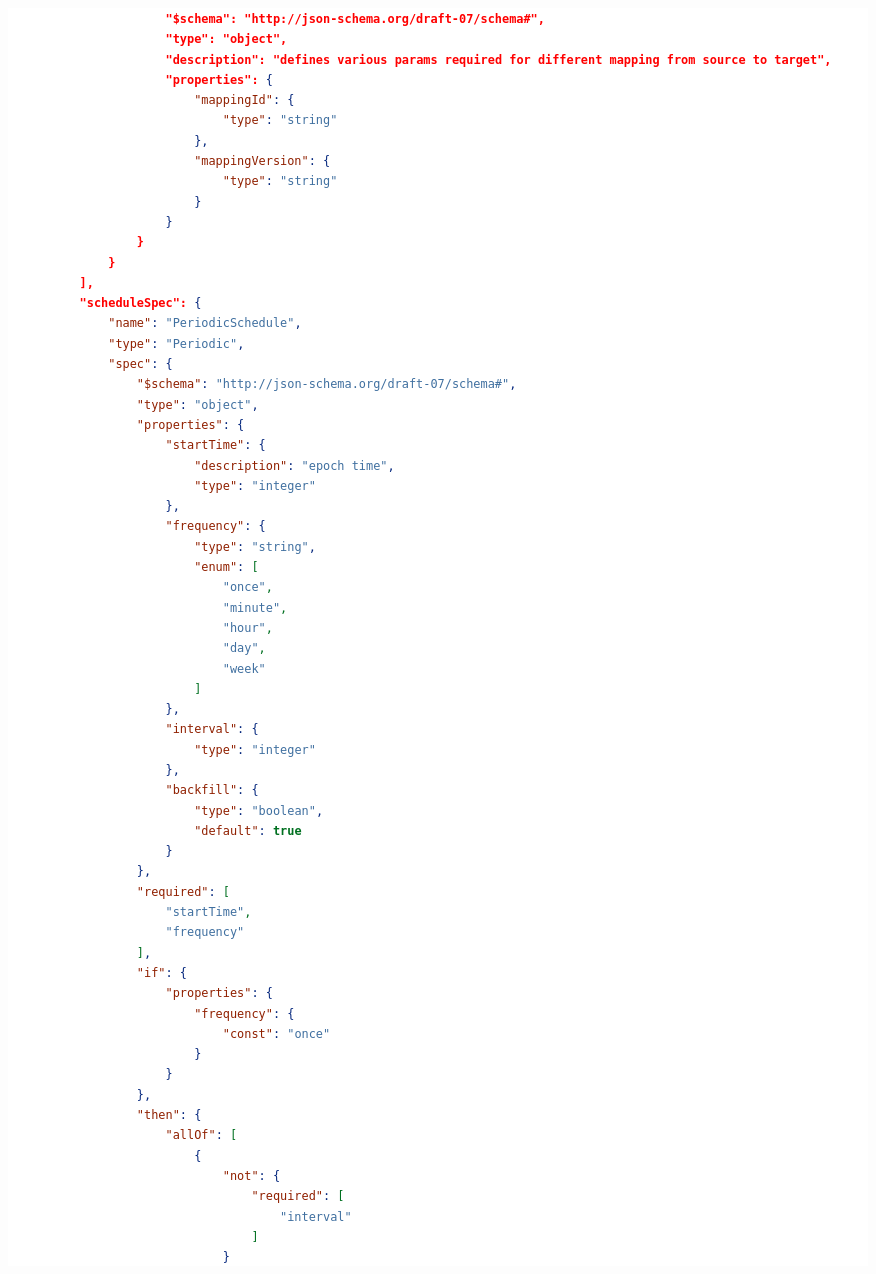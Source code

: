 ```json
                      "$schema": "http://json-schema.org/draft-07/schema#",
                      "type": "object",
                      "description": "defines various params required for different mapping from source to target",
                      "properties": {
                          "mappingId": {
                              "type": "string"
                          },
                          "mappingVersion": {
                              "type": "string"
                          }
                      }
                  }
              }
          ],
          "scheduleSpec": {
              "name": "PeriodicSchedule",
              "type": "Periodic",
              "spec": {
                  "$schema": "http://json-schema.org/draft-07/schema#",
                  "type": "object",
                  "properties": {
                      "startTime": {
                          "description": "epoch time",
                          "type": "integer"
                      },
                      "frequency": {
                          "type": "string",
                          "enum": [
                              "once",
                              "minute",
                              "hour",
                              "day",
                              "week"
                          ]
                      },
                      "interval": {
                          "type": "integer"
                      },
                      "backfill": {
                          "type": "boolean",
                          "default": true
                      }
                  },
                  "required": [
                      "startTime",
                      "frequency"
                  ],
                  "if": {
                      "properties": {
                          "frequency": {
                              "const": "once"
                          }
                      }
                  },
                  "then": {
                      "allOf": [
                          {
                              "not": {
                                  "required": [
                                      "interval"
                                  ]
                              }
```
